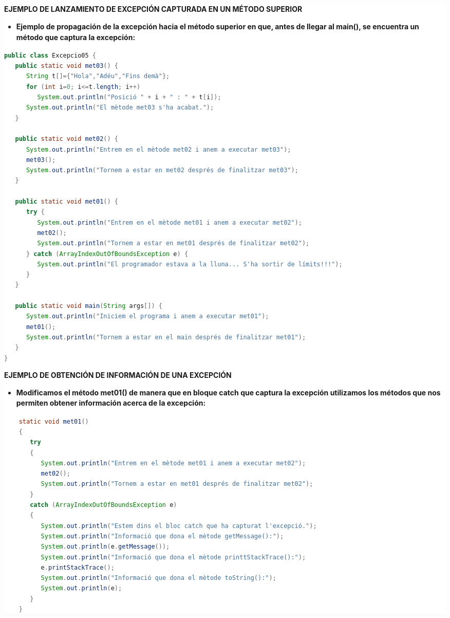 **EJEMPLO DE LANZAMIENTO DE EXCEPCIÓN CAPTURADA EN UN MÉTODO SUPERIOR**

- **Ejemplo de propagación de la excepción hacia el método superior en que, antes de llegar al main(), se encuentra un método que captura la excepción:**

```Java
public class Excepcio05 {
   public static void met03() {
      String t[]={"Hola","Adéu","Fins demà"};
      for (int i=0; i<=t.length; i++)
         System.out.println("Posició " + i + " : " + t[i]);
      System.out.println("El mètode met03 s'ha acabat.");
   }
 
   public static void met02() {
      System.out.println("Entrem en el mètode met02 i anem a executar met03");
      met03();
      System.out.println("Tornem a estar en met02 després de finalitzar met03");
   }
 
   public static void met01() {
      try {
         System.out.println("Entrem en el mètode met01 i anem a executar met02");
         met02();
         System.out.println("Tornem a estar en met01 després de finalitzar met02");
      } catch (ArrayIndexOutOfBoundsException e) {
         System.out.println("El programador estava a la lluna... S'ha sortir de límits!!!");
      }
   }
 
   public static void main(String args[]) {
      System.out.println("Iniciem el programa i anem a executar met01");
      met01();
      System.out.println("Tornem a estar en el main després de finalitzar met01");
   }
}
```

**EJEMPLO DE OBTENCIÓN DE INFORMACIÓN DE UNA EXCEPCIÓN**

- **Modificamos el método met01() de manera que en bloque catch que captura la excepción utilizamos los métodos que nos permiten obtener información acerca de la excepción:**

```Java
    static void met01()
    {
       try
       {
          System.out.println("Entrem en el mètode met01 i anem a executar met02");
          met02();
          System.out.println("Tornem a estar en met01 després de finalitzar met02");
       }
       catch (ArrayIndexOutOfBoundsException e)
       {
          System.out.println("Estem dins el bloc catch que ha capturat l'excepció.");
          System.out.println("Informació que dona el mètode getMessage():");
          System.out.println(e.getMessage());
          System.out.println("Informació que dona el mètode printtStackTrace():");
          e.printStackTrace();
          System.out.println("Informació que dona el mètode toString():");
          System.out.println(e);
       }
    }
```
